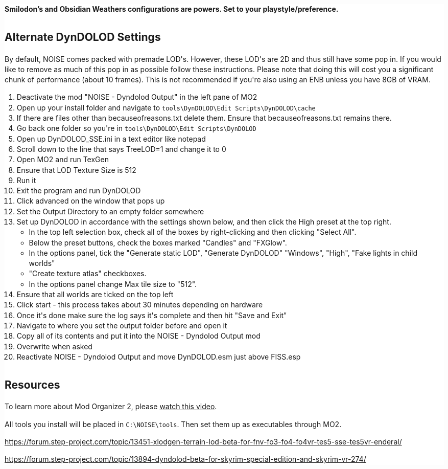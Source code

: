 **Smilodon’s and Obsidian Weathers configurations are powers. Set to your playstyle/preference.**

Alternate DynDOLOD Settings
---------------------------

By default, NOISE comes packed with premade LOD's. However, these LOD's are 2D and thus still have some pop in. If you would like to remove as much of this pop in as possible follow these instructions. Please note that doing this will cost you a significant chunk of performance (about 10 frames). This is not recommended if you're also using an ENB unless you have 8GB of VRAM.

1.  Deactivate the mod "NOISE - Dyndolod Output" in the left pane of MO2
2.  Open up your install folder and navigate to `tools\DynDOLOD\Edit Scripts\DynDOLOD\cache`
3.  If there are files other than becauseofreasons.txt delete them. Ensure that becauseofreasons.txt remains there.
4.  Go back one folder so you're in `tools\DynDOLOD\Edit Scripts\DynDOLOD`
5.  Open up DynDOLOD_SSE.ini in a text editor like notepad
6.  Scroll down to the line that says TreeLOD=1 and change it to 0
7.  Open MO2 and run TexGen
8.  Ensure that LOD Texture Size is 512
9.  Run it
10. Exit the program and run DynDOLOD
11. Click advanced on the window that pops up
12. Set the Output Directory to an empty folder somewhere
13. Set up DynDOLOD in accordance with the settings shown below, and then click the High preset at the top right.
    - In the top left selection box, check all of the boxes by right-clicking and then clicking "Select All".
    - Below the preset buttons, check the boxes marked "Candles" and "FXGlow".
    - In the options panel, tick the "Generate static LOD", "Generate DynDOLOD" "Windows", "High", "Fake lights in child worlds"
    - "Create texture atlas" checkboxes.
    - In the options panel change Max tile size to "512".
14. Ensure that all worlds are ticked on the top left
15. Click start - this process takes about 30 minutes depending on hardware
16. Once it's done make sure the log says it's complete and then hit "Save and Exit"
17. Navigate to where you set the output folder before and open it
18. Copy all of its contents and put it into the NOISE - Dyndolod Output mod
19. Overwrite when asked
20. Reactivate NOISE - Dyndolod Output and move DynDOLOD.esm just above FISS.esp

## Resources

To learn more about Mod Organizer 2, please [watch this video](https://www.youtube.com/watch?v=LwaC7gP7_JM).

All tools you install will be placed in `C:\NOISE\tools`. Then set them up as executables through MO2.

<https://forum.step-project.com/topic/13451-xlodgen-terrain-lod-beta-for-fnv-fo3-fo4-fo4vr-tes5-sse-tes5vr-enderal/>

<https://forum.step-project.com/topic/13894-dyndolod-beta-for-skyrim-special-edition-and-skyrim-vr-274/>
